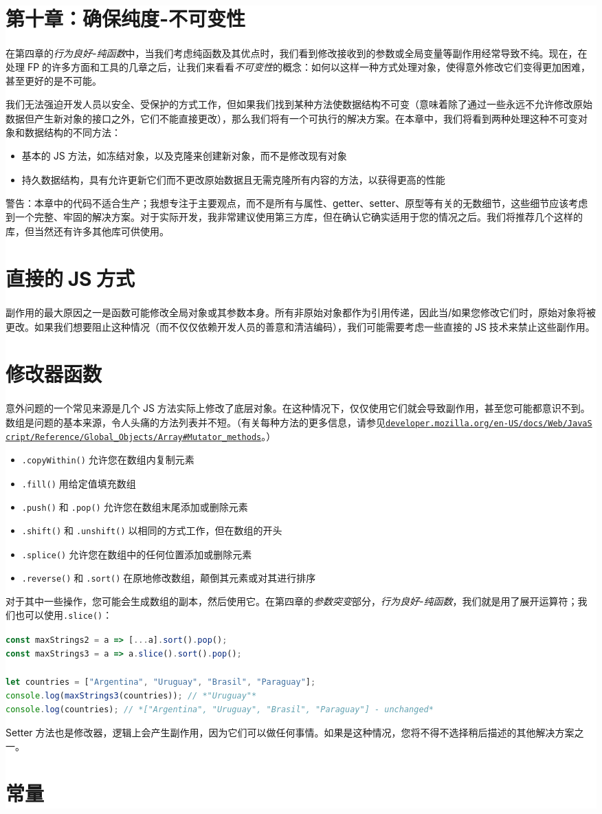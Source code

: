 # 第十章：确保纯度-不可变性

在第四章的*行为良好-纯函数*中，当我们考虑纯函数及其优点时，我们看到修改接收到的参数或全局变量等副作用经常导致不纯。现在，在处理 FP 的许多方面和工具的几章之后，让我们来看看*不可变性*的概念：如何以这样一种方式处理对象，使得意外修改它们变得更加困难，甚至更好的是不可能。

我们无法强迫开发人员以安全、受保护的方式工作，但如果我们找到某种方法使数据结构不可变（意味着除了通过一些永远不允许修改原始数据但产生新对象的接口之外，它们不能直接更改），那么我们将有一个可执行的解决方案。在本章中，我们将看到两种处理这种不可变对象和数据结构的不同方法：

+   基本的 JS 方法，如冻结对象，以及克隆来创建新对象，而不是修改现有对象

+   持久数据结构，具有允许更新它们而不更改原始数据且无需克隆所有内容的方法，以获得更高的性能

警告：本章中的代码不适合生产；我想专注于主要观点，而不是所有与属性、getter、setter、原型等有关的无数细节，这些细节应该考虑到一个完整、牢固的解决方案。对于实际开发，我非常建议使用第三方库，但在确认它确实适用于您的情况之后。我们将推荐几个这样的库，但当然还有许多其他库可供使用。

# 直接的 JS 方式

副作用的最大原因之一是函数可能修改全局对象或其参数本身。所有非原始对象都作为引用传递，因此当/如果您修改它们时，原始对象将被更改。如果我们想要阻止这种情况（而不仅仅依赖开发人员的善意和清洁编码），我们可能需要考虑一些直接的 JS 技术来禁止这些副作用。

# 修改器函数

意外问题的一个常见来源是几个 JS 方法实际上修改了底层对象。在这种情况下，仅仅使用它们就会导致副作用，甚至您可能都意识不到。数组是问题的基本来源，令人头痛的方法列表并不短。（有关每种方法的更多信息，请参见[`developer.mozilla.org/en-US/docs/Web/JavaScript/Reference/Global_Objects/Array#Mutator_methods`](https://developer.mozilla.org/en-US/docs/Web/JavaScript/Reference/Global_Objects/Array#Mutator_methods)。）

+   `.copyWithin()` 允许您在数组内复制元素

+   `.fill()` 用给定值填充数组

+   `.push()` 和 `.pop()` 允许您在数组末尾添加或删除元素

+   `.shift()` 和 `.unshift()` 以相同的方式工作，但在数组的开头

+   `.splice()` 允许您在数组中的任何位置添加或删除元素

+   `.reverse()` 和 `.sort()` 在原地修改数组，颠倒其元素或对其进行排序

对于其中一些操作，您可能会生成数组的副本，然后使用它。在第四章的*参数突变*部分，*行为良好-纯函数*，我们就是用了展开运算符；我们也可以使用`.slice()`：

```js
const maxStrings2 = a => [...a].sort().pop();
const maxStrings3 = a => a.slice().sort().pop();

let countries = ["Argentina", "Uruguay", "Brasil", "Paraguay"];
console.log(maxStrings3(countries)); // *"Uruguay"*
console.log(countries); // *["Argentina", "Uruguay", "Brasil", "Paraguay"] - unchanged*
```

Setter 方法也是修改器，逻辑上会产生副作用，因为它们可以做任何事情。如果是这种情况，您将不得不选择稍后描述的其他解决方案之一。

# 常量
